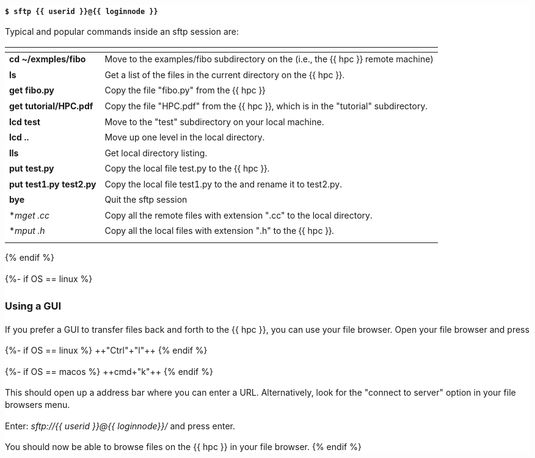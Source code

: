 <pre><code><b>$ sftp {{ userid }}@{{ loginnode }}</b>
</code></pre>

Typical and popular commands inside an sftp session are:


| []()                      |                                                                                      |
|:--------------------------|:-------------------------------------------------------------------------------------|
| **cd ~/exmples/fibo**     | Move to the examples/fibo subdirectory on the (i.e., the {{ hpc }} remote machine)   |
| **ls**                    | Get a list of the files in the current directory on the {{ hpc }}.                   |
| **get fibo.py**           | Copy the file "fibo.py" from the {{ hpc }}                                           |
| **get tutorial/HPC.pdf**  | Copy the file "HPC.pdf" from the {{ hpc }}, which is in the "tutorial" subdirectory. |
| **lcd test**              | Move to the "test" subdirectory on your local machine.                               |
| **lcd ..**                | Move up one level in the local directory.                                            |
| **lls**                   | Get local directory listing.                                                         |
| **put test.py**           | Copy the local file test.py to the {{ hpc }}.                                        |
| **put test1.py test2.py** | Copy the local file test1.py to the and rename it to test2.py.                       |
| **bye**                   | Quit the sftp session                                                                |
| **mget *.cc**             | Copy all the remote files with extension ".cc" to the local directory.               |
| **mput *.h**              | Copy all the local files with extension ".h" to the {{ hpc }}.                       |
| []()                      |                                                                                      |


{% endif %}

{%- if OS == linux %}
### Using a GUI

If you prefer a GUI to transfer files back and forth to the {{ hpc }}, you can
use your file browser. Open your file browser and press

{%- if OS == linux %}
++"Ctrl"+"l"++
{% endif %}

{%- if OS == macos %}
++cmd+"k"++
{% endif %}

This should open up a address bar where you can enter a URL.
Alternatively, look for the "connect to server" option in your file
browsers menu.

Enter: *sftp://{{ userid }}@{{ loginnode}}/* and press enter.

You should now be able to browse files on the {{ hpc }} in your file browser.
{% endif %}
